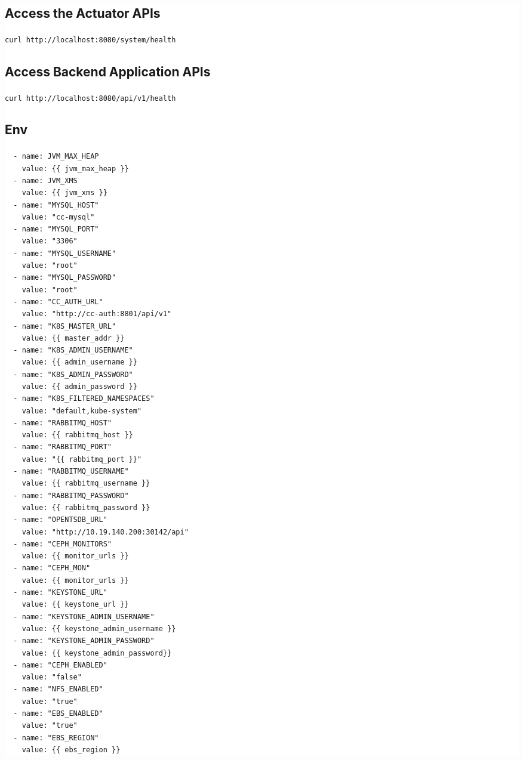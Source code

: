 ## Access the Actuator APIs
```
curl http://localhost:8080/system/health
```

## Access Backend Application APIs
```
curl http://localhost:8080/api/v1/health
```


## Env
```
  - name: JVM_MAX_HEAP
    value: {{ jvm_max_heap }}
  - name: JVM_XMS
    value: {{ jvm_xms }}
  - name: "MYSQL_HOST"
    value: "cc-mysql"
  - name: "MYSQL_PORT"
    value: "3306"
  - name: "MYSQL_USERNAME"
    value: "root"
  - name: "MYSQL_PASSWORD"
    value: "root"
  - name: "CC_AUTH_URL"
    value: "http://cc-auth:8801/api/v1"
  - name: "K8S_MASTER_URL"
    value: {{ master_addr }}
  - name: "K8S_ADMIN_USERNAME"
    value: {{ admin_username }}
  - name: "K8S_ADMIN_PASSWORD"
    value: {{ admin_password }}
  - name: "K8S_FILTERED_NAMESPACES"
    value: "default,kube-system"
  - name: "RABBITMQ_HOST"
    value: {{ rabbitmq_host }}
  - name: "RABBITMQ_PORT"
    value: "{{ rabbitmq_port }}"
  - name: "RABBITMQ_USERNAME"
    value: {{ rabbitmq_username }}
  - name: "RABBITMQ_PASSWORD"
    value: {{ rabbitmq_password }}
  - name: "OPENTSDB_URL"
    value: "http://10.19.140.200:30142/api"
  - name: "CEPH_MONITORS"
    value: {{ monitor_urls }}
  - name: "CEPH_MON"
    value: {{ monitor_urls }}
  - name: "KEYSTONE_URL"
    value: {{ keystone_url }}
  - name: "KEYSTONE_ADMIN_USERNAME"
    value: {{ keystone_admin_username }}
  - name: "KEYSTONE_ADMIN_PASSWORD"
    value: {{ keystone_admin_password}}
  - name: "CEPH_ENABLED"
    value: "false"
  - name: "NFS_ENABLED"
    value: "true"
  - name: "EBS_ENABLED"
    value: "true"
  - name: "EBS_REGION"
    value: {{ ebs_region }}
```